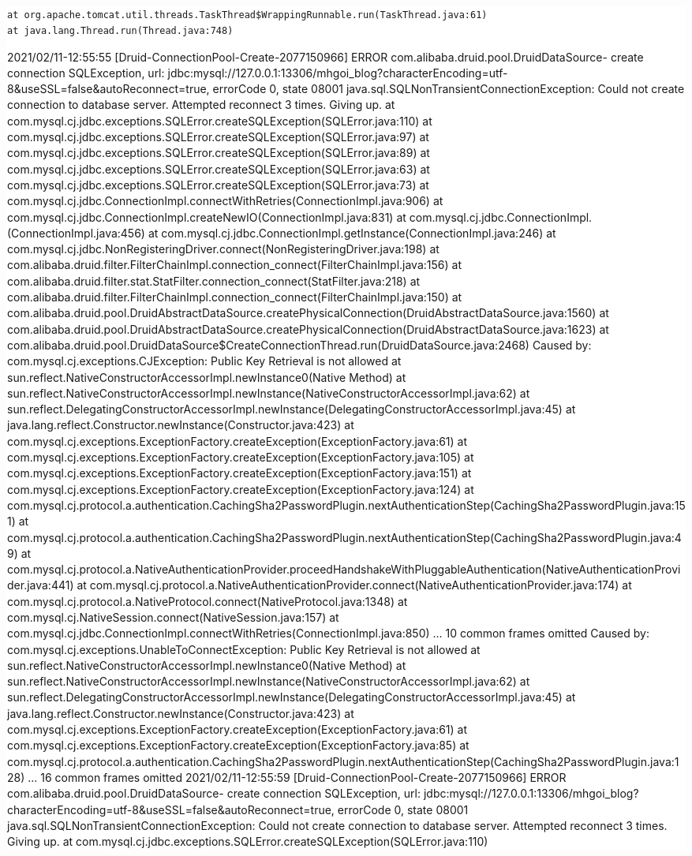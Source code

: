 	at org.apache.tomcat.util.threads.TaskThread$WrappingRunnable.run(TaskThread.java:61)
	at java.lang.Thread.run(Thread.java:748)
2021/02/11-12:55:55 [Druid-ConnectionPool-Create-2077150966] ERROR com.alibaba.druid.pool.DruidDataSource- create connection SQLException, url: jdbc:mysql://127.0.0.1:13306/mhgoi_blog?characterEncoding=utf-8&useSSL=false&autoReconnect=true, errorCode 0, state 08001
java.sql.SQLNonTransientConnectionException: Could not create connection to database server. Attempted reconnect 3 times. Giving up.
	at com.mysql.cj.jdbc.exceptions.SQLError.createSQLException(SQLError.java:110)
	at com.mysql.cj.jdbc.exceptions.SQLError.createSQLException(SQLError.java:97)
	at com.mysql.cj.jdbc.exceptions.SQLError.createSQLException(SQLError.java:89)
	at com.mysql.cj.jdbc.exceptions.SQLError.createSQLException(SQLError.java:63)
	at com.mysql.cj.jdbc.exceptions.SQLError.createSQLException(SQLError.java:73)
	at com.mysql.cj.jdbc.ConnectionImpl.connectWithRetries(ConnectionImpl.java:906)
	at com.mysql.cj.jdbc.ConnectionImpl.createNewIO(ConnectionImpl.java:831)
	at com.mysql.cj.jdbc.ConnectionImpl.<init>(ConnectionImpl.java:456)
	at com.mysql.cj.jdbc.ConnectionImpl.getInstance(ConnectionImpl.java:246)
	at com.mysql.cj.jdbc.NonRegisteringDriver.connect(NonRegisteringDriver.java:198)
	at com.alibaba.druid.filter.FilterChainImpl.connection_connect(FilterChainImpl.java:156)
	at com.alibaba.druid.filter.stat.StatFilter.connection_connect(StatFilter.java:218)
	at com.alibaba.druid.filter.FilterChainImpl.connection_connect(FilterChainImpl.java:150)
	at com.alibaba.druid.pool.DruidAbstractDataSource.createPhysicalConnection(DruidAbstractDataSource.java:1560)
	at com.alibaba.druid.pool.DruidAbstractDataSource.createPhysicalConnection(DruidAbstractDataSource.java:1623)
	at com.alibaba.druid.pool.DruidDataSource$CreateConnectionThread.run(DruidDataSource.java:2468)
Caused by: com.mysql.cj.exceptions.CJException: Public Key Retrieval is not allowed
	at sun.reflect.NativeConstructorAccessorImpl.newInstance0(Native Method)
	at sun.reflect.NativeConstructorAccessorImpl.newInstance(NativeConstructorAccessorImpl.java:62)
	at sun.reflect.DelegatingConstructorAccessorImpl.newInstance(DelegatingConstructorAccessorImpl.java:45)
	at java.lang.reflect.Constructor.newInstance(Constructor.java:423)
	at com.mysql.cj.exceptions.ExceptionFactory.createException(ExceptionFactory.java:61)
	at com.mysql.cj.exceptions.ExceptionFactory.createException(ExceptionFactory.java:105)
	at com.mysql.cj.exceptions.ExceptionFactory.createException(ExceptionFactory.java:151)
	at com.mysql.cj.exceptions.ExceptionFactory.createException(ExceptionFactory.java:124)
	at com.mysql.cj.protocol.a.authentication.CachingSha2PasswordPlugin.nextAuthenticationStep(CachingSha2PasswordPlugin.java:151)
	at com.mysql.cj.protocol.a.authentication.CachingSha2PasswordPlugin.nextAuthenticationStep(CachingSha2PasswordPlugin.java:49)
	at com.mysql.cj.protocol.a.NativeAuthenticationProvider.proceedHandshakeWithPluggableAuthentication(NativeAuthenticationProvider.java:441)
	at com.mysql.cj.protocol.a.NativeAuthenticationProvider.connect(NativeAuthenticationProvider.java:174)
	at com.mysql.cj.protocol.a.NativeProtocol.connect(NativeProtocol.java:1348)
	at com.mysql.cj.NativeSession.connect(NativeSession.java:157)
	at com.mysql.cj.jdbc.ConnectionImpl.connectWithRetries(ConnectionImpl.java:850)
	... 10 common frames omitted
Caused by: com.mysql.cj.exceptions.UnableToConnectException: Public Key Retrieval is not allowed
	at sun.reflect.NativeConstructorAccessorImpl.newInstance0(Native Method)
	at sun.reflect.NativeConstructorAccessorImpl.newInstance(NativeConstructorAccessorImpl.java:62)
	at sun.reflect.DelegatingConstructorAccessorImpl.newInstance(DelegatingConstructorAccessorImpl.java:45)
	at java.lang.reflect.Constructor.newInstance(Constructor.java:423)
	at com.mysql.cj.exceptions.ExceptionFactory.createException(ExceptionFactory.java:61)
	at com.mysql.cj.exceptions.ExceptionFactory.createException(ExceptionFactory.java:85)
	at com.mysql.cj.protocol.a.authentication.CachingSha2PasswordPlugin.nextAuthenticationStep(CachingSha2PasswordPlugin.java:128)
	... 16 common frames omitted
2021/02/11-12:55:59 [Druid-ConnectionPool-Create-2077150966] ERROR com.alibaba.druid.pool.DruidDataSource- create connection SQLException, url: jdbc:mysql://127.0.0.1:13306/mhgoi_blog?characterEncoding=utf-8&useSSL=false&autoReconnect=true, errorCode 0, state 08001
java.sql.SQLNonTransientConnectionException: Could not create connection to database server. Attempted reconnect 3 times. Giving up.
	at com.mysql.cj.jdbc.exceptions.SQLError.createSQLException(SQLError.java:110)